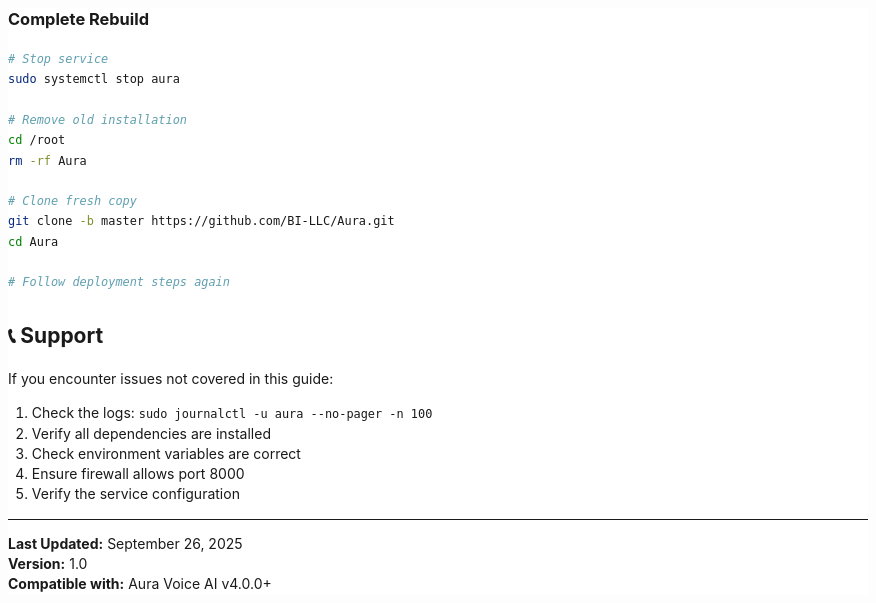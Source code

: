### Complete Rebuild

```bash
# Stop service
sudo systemctl stop aura

# Remove old installation
cd /root
rm -rf Aura

# Clone fresh copy
git clone -b master https://github.com/BI-LLC/Aura.git
cd Aura

# Follow deployment steps again
```

## 📞 Support

If you encounter issues not covered in this guide:

1. Check the logs: `sudo journalctl -u aura --no-pager -n 100`
2. Verify all dependencies are installed
3. Check environment variables are correct
4. Ensure firewall allows port 8000
5. Verify the service configuration

---

**Last Updated:** September 26, 2025  
**Version:** 1.0  
**Compatible with:** Aura Voice AI v4.0.0+
